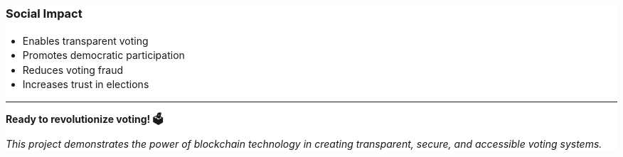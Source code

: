 ### Social Impact
- Enables transparent voting
- Promotes democratic participation
- Reduces voting fraud
- Increases trust in elections

---

**Ready to revolutionize voting! 🗳️**

*This project demonstrates the power of blockchain technology in creating transparent, secure, and accessible voting systems.*
